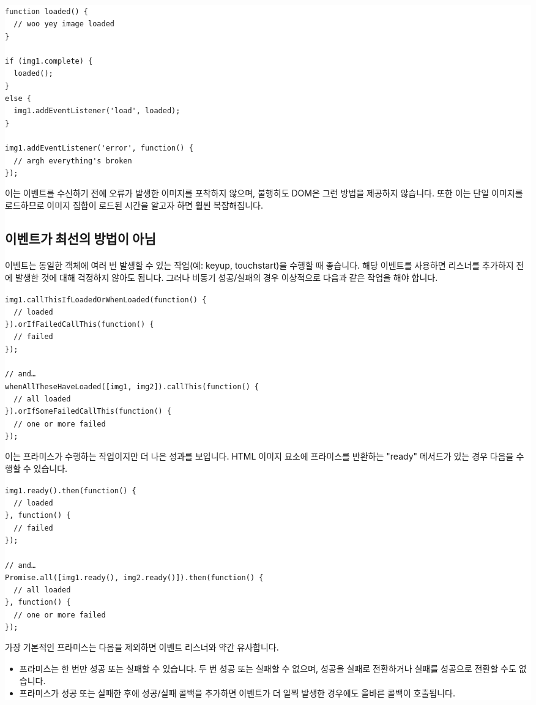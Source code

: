     function loaded() {
      // woo yey image loaded
    }

    if (img1.complete) {
      loaded();
    }
    else {
      img1.addEventListener('load', loaded);
    }

    img1.addEventListener('error', function() {
      // argh everything's broken
    });

이는 이벤트를 수신하기 전에 오류가 발생한 이미지를 포착하지 않으며, 불행히도 DOM은 그런 방법을 제공하지 않습니다. 또한 이는 단일 이미지를 로드하므로 이미지 집합이 로드된 시간을 알고자 하면 훨씬 복잡해집니다.


## 이벤트가 최선의 방법이 아님

이벤트는 동일한 객체에 여러 번 발생할 수 있는 작업(예: keyup, touchstart)을 수행할 때 좋습니다. 해당 이벤트를 사용하면 리스너를 추가하지 전에 발생한 것에 대해 걱정하지 않아도 됩니다. 그러나 비동기 성공/실패의 경우 이상적으로 다음과 같은 작업을 해야 합니다.

    img1.callThisIfLoadedOrWhenLoaded(function() {
      // loaded
    }).orIfFailedCallThis(function() {
      // failed
    });

    // and…
    whenAllTheseHaveLoaded([img1, img2]).callThis(function() {
      // all loaded
    }).orIfSomeFailedCallThis(function() {
      // one or more failed
    });

이는 프라미스가 수행하는 작업이지만 더 나은 성과를 보입니다. HTML 이미지 요소에 프라미스를 반환하는 "ready" 메서드가 있는 경우 다음을 수행할 수 있습니다.

    img1.ready().then(function() {
      // loaded
    }, function() {
      // failed
    });

    // and…
    Promise.all([img1.ready(), img2.ready()]).then(function() {
      // all loaded
    }, function() {
      // one or more failed
    });


가장 기본적인 프라미스는 다음을 제외하면 이벤트 리스너와 약간 유사합니다.

* 프라미스는 한 번만 성공 또는 실패할 수 있습니다. 두 번 성공 또는 실패할 수 없으며, 성공을 실패로 전환하거나 실패를 성공으로 전환할 수도 없습니다.
* 프라미스가 성공 또는 실패한 후에 성공/실패 콜백을 추가하면 이벤트가 더 일찍 발생한 경우에도 올바른 콜백이 호출됩니다.
